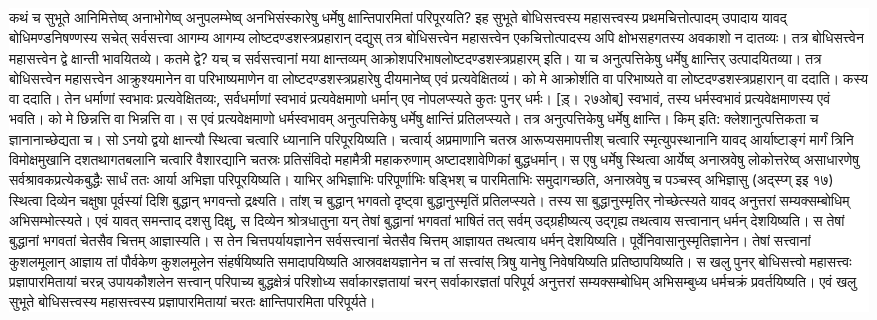 कथं च सुभूते आनिमित्तेष्व् अनाभोगेष्व् अनुपलम्भेष्व् अनभिसंस्कारेषु धर्मेषु क्षान्तिपारमितां परिपूरयति? इह सुभूते बोधिसत्त्वस्य महासत्त्वस्य प्रथमचित्तोत्पादम् उपादाय यावद् बोधिमण्डनिषण्णस्य सचेत् सर्वसत्त्वा आगम्य आगम्य लोष्टदण्डशस्त्रप्रहारान् दद्युस् तत्र बोधिसत्त्वेन महासत्त्वेन एकचित्तोत्पादस्य अपि क्षोभसहगतस्य अवकाशो न दातव्यः। तत्र बोधिसत्त्वेन महासत्त्वेन द्वे क्षान्ती भावयितव्ये। कतमे द्वे? यच् च सर्वसत्त्वानां मया क्षान्तव्यम् आक्रोशपरिभाषलोष्टदण्डशस्त्रप्रहारम् इति। या च अनुत्पत्तिकेषु धर्मेषु क्षान्तिर् उत्पादयितव्या। तत्र बोधिसत्त्वेन महासत्त्वेन आक्रुश्यमानेन वा परिभाष्यमाणेन वा लोष्टदण्डशस्त्रप्रहारेषु दीयमानेष्व् एवं प्रत्यवेक्षितव्यं। को मे आक्रोर्शति वा परिभाष्यते वा लोष्टदण्डशस्त्रप्रहारान् वा ददाति। कस्य वा ददाति। तेन धर्माणां स्वभावः प्रत्यवेक्षितव्यः, सर्वधर्माणां स्वभावं प्रत्यवेक्षमाणो धर्मान् एव नोपलप्स्यते कुतः पुनर् धर्मः। [ड़्। २७ओब्] स्वभावं, तस्य धर्मस्वभावं प्रत्यवेक्षमाणस्य एवं भवति। को मे छिन्नत्ति वा भिन्नत्ति वा। स एवं प्रत्यवेक्षमाणो धर्मस्वभावम् अनुत्पत्तिकेषु धर्मेषु क्षान्तिं प्रतिलप्स्यते। तत्र अनुत्पत्तिकेषु धर्मेषु क्षान्ति। किम् इति: क्लेशानुत्पत्तिकता च ज्ञानानाच्छेद्यता च। सो ऽनयो द्वयो क्षान्त्यौ स्थित्वा चत्वारि ध्यानानि परिपूरयिष्यति। चत्वार्य् अप्रमाणानि चतस्र आरूप्यसमापत्तीश् चत्वारि स्मृत्युपस्थानानि यावद् आर्याष्टाङ्गं मार्गं त्रिनि विमोक्षमुखानि दशतथागतबलानि चत्वारि वैशारद्यानि चतस्रः प्रतिसंविदो महामैत्री महाकरुणाम् अष्टादशावेणिकां बुद्धधर्मान्। स एषु धर्मेषु स्थित्वा आर्येष्व् अनास्रवेषु लोकोत्तरेष्व् असाधारणेषु सर्वश्रावकप्रत्येकबुद्धैः सार्धं ततः आर्या अभिज्ञा परिपूरयिष्यति। याभिर् अभिज्ञाभिः परिपूर्णाभिः षड्भिश् च पारमिताभिः समुदागच्छति, अनास्रवेषु च पञ्चस्व् अभिज्ञासु (अद्स्प्ग् इइ १७) स्थित्वा दिव्येन चक्षुषा पूर्वस्यां दिशि बुद्धान् भगवन्तो द्रक्ष्यति। तांश् च बुद्धान् भगवतो दृष्ट्वा बुद्धानुस्मृतिं प्रतिलप्स्यते। तस्य सा बुद्धानुस्मृतिर् नोच्छेत्स्यते यावद् अनुत्तरां सम्यक्सम्बोधिम् अभिसम्भोत्स्यते। एवं यावत् समन्ताद् दशसु दिक्षु, स दिव्येन श्रोत्रधातुना यन् तेषां बुद्धानां भगवतां भाषितं तत् सर्वम् उद्ग्रहीष्यत्य् उद्गृह्य तथत्वाय सत्त्वानान् धर्मन् देशयिष्यति। स तेषां बुद्धानां भगवतां चेतसैव चित्तम् आज्ञास्यति। स तेन चित्तपर्यायज्ञानेन सर्वसत्त्वानां चेतसैव चित्तम् आज्ञायत तथत्वाय धर्मन् देशयिष्यति। पूर्वेनिवासानुस्मृतिज्ञानेन। तेषां सत्त्वानां कुशलमूलान् आज्ञाय तां पौर्वकेण कुशलमूलेन संहर्षयिष्यति समादापयिष्यति आस्रवक्षयज्ञानेन च तां सत्त्वांस् त्रिषु यानेषु निवेषयिष्यति प्रतिष्ठापयिष्यति। स खलु पुनर् बोधिसत्त्वो महासत्त्वः प्रज्ञापारमितायां चरन्न् उपायकौशलेन सत्त्वान् परिपाच्य बुद्धक्षेत्रं परिशोध्य सर्वाकारज्ञतायां चरन् सर्वाकारज्ञतां परिपूर्य अनुत्तरां सम्यक्सम्बोधिम् अभिसम्बुध्य धर्मचक्रं प्रवर्तयिष्यति। एवं खलु सुभूते बोधिसत्त्वस्य महासत्त्वस्य प्रज्ञापारमितायां चरतः क्षान्तिपारमिता परिपूर्यते।  
  